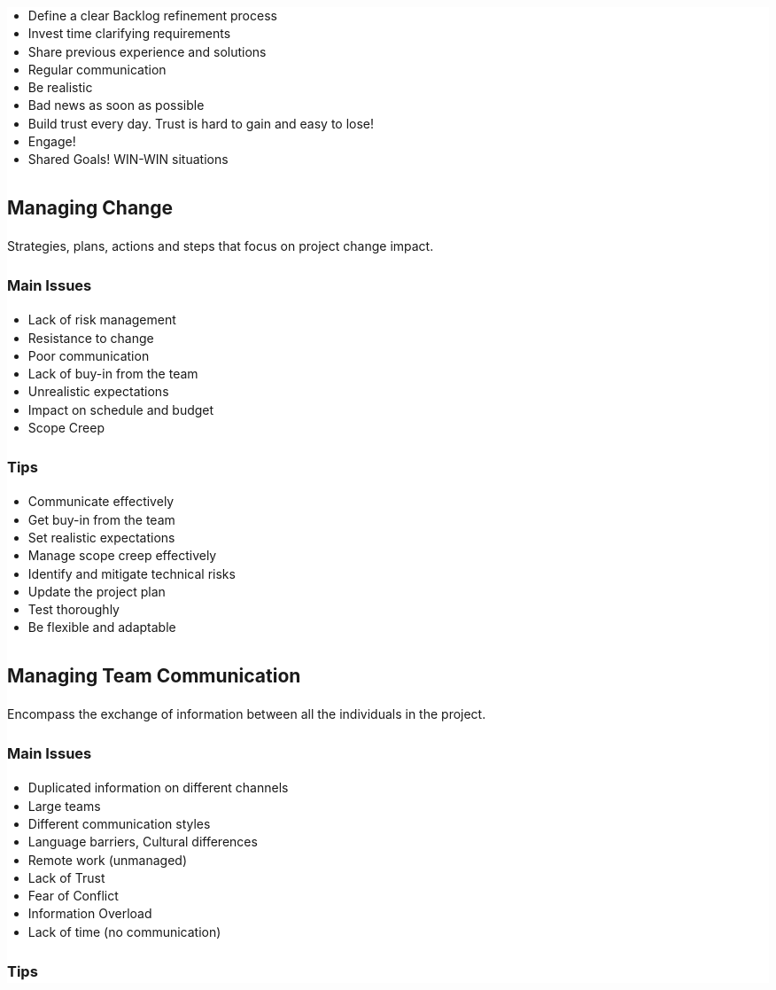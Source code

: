 - Define a clear Backlog refinement process 
- Invest time clarifying requirements
- Share previous experience and solutions
- Regular communication
- Be realistic
- Bad news as soon as possible
- Build trust every day. Trust is hard to gain and easy to lose!
- Engage!
- Shared Goals! WIN-WIN situations

## Managing Change

Strategies, plans, actions and steps that focus on project change impact.

### Main Issues

- Lack of risk management
- Resistance to change
- Poor communication
- Lack of buy-in from the team
- Unrealistic expectations
- Impact on schedule and budget
- Scope Creep

### Tips

- Communicate effectively
- Get buy-in from the team
- Set realistic expectations
- Manage scope creep effectively
- Identify and mitigate technical risks
- Update the project plan
- Test thoroughly
- Be flexible and adaptable

## Managing Team Communication

Encompass the exchange of information between all the individuals in the project.

### Main Issues

- Duplicated information on different channels
- Large teams
- Different communication styles
- Language barriers, Cultural differences
- Remote work (unmanaged)
- Lack of Trust
- Fear of Conflict
- Information Overload
- Lack of time (no communication)

### Tips
